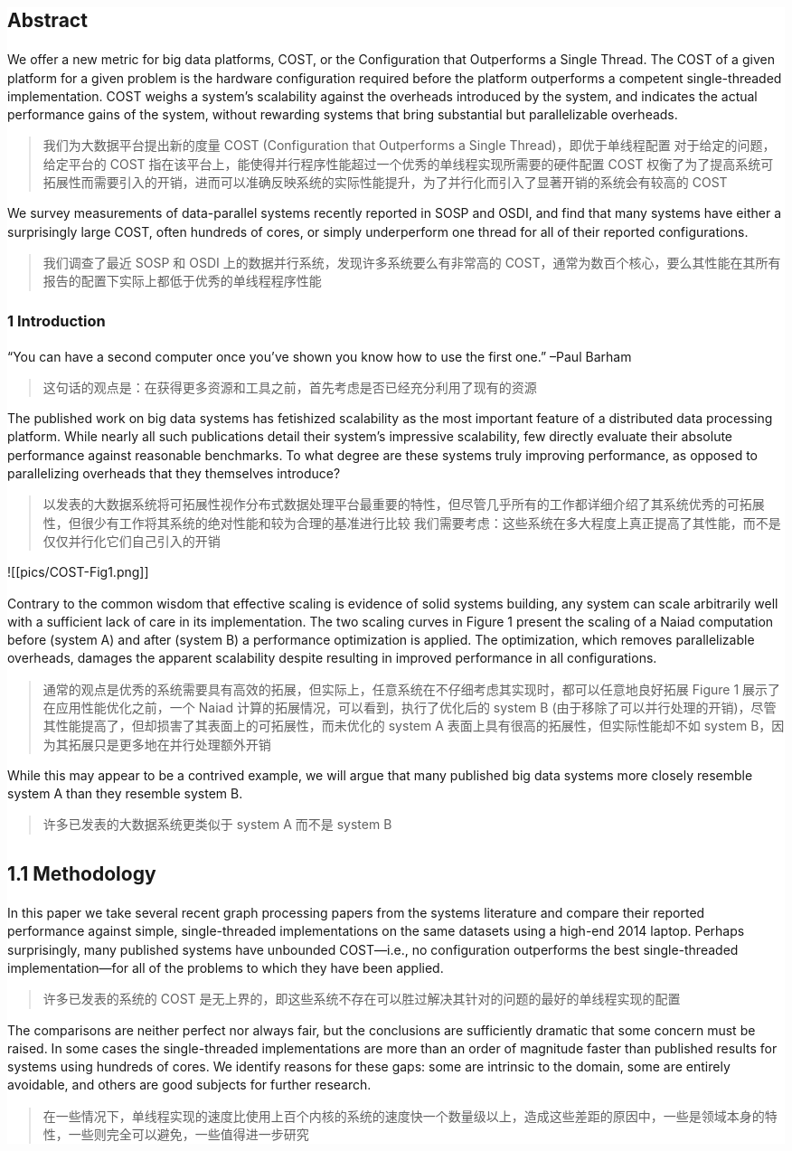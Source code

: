 ## Abstract 
We offer a new metric for big data platforms, COST, or the Configuration that Outperforms a Single Thread. The COST of a given platform for a given problem is the hardware configuration required before the platform outperforms a competent single-threaded implementation. COST weighs a system’s scalability against the overheads introduced by the system, and indicates the actual performance gains of the system, without rewarding systems that bring substantial but parallelizable overheads. 
>  我们为大数据平台提出新的度量 COST (Configuration that Outperforms a Single Thread)，即优于单线程配置
>  对于给定的问题，给定平台的 COST 指在该平台上，能使得并行程序性能超过一个优秀的单线程实现所需要的硬件配置
>  COST 权衡了为了提高系统可拓展性而需要引入的开销，进而可以准确反映系统的实际性能提升，为了并行化而引入了显著开销的系统会有较高的 COST 

We survey measurements of data-parallel systems recently reported in SOSP and OSDI, and find that many systems have either a surprisingly large COST, often hundreds of cores, or simply underperform one thread for all of their reported configurations. 
>  我们调查了最近 SOSP 和 OSDI 上的数据并行系统，发现许多系统要么有非常高的 COST，通常为数百个核心，要么其性能在其所有报告的配置下实际上都低于优秀的单线程程序性能

### 1 Introduction 
“You can have a second computer once you’ve shown you know how to use the first one.”  –Paul Barham 

>  这句话的观点是：在获得更多资源和工具之前，首先考虑是否已经充分利用了现有的资源

The published work on big data systems has fetishized scalability as the most important feature of a distributed data processing platform. While nearly all such publications detail their system’s impressive scalability, few directly evaluate their absolute performance against reasonable benchmarks. To what degree are these systems truly improving performance, as opposed to parallelizing overheads that they themselves introduce? 
>  以发表的大数据系统将可拓展性视作分布式数据处理平台最重要的特性，但尽管几乎所有的工作都详细介绍了其系统优秀的可拓展性，但很少有工作将其系统的绝对性能和较为合理的基准进行比较
>  我们需要考虑：这些系统在多大程度上真正提高了其性能，而不是仅仅并行化它们自己引入的开销

![[pics/COST-Fig1.png]]

Contrary to the common wisdom that effective scaling is evidence of solid systems building, any system can scale arbitrarily well with a sufficient lack of care in its implementation. The two scaling curves in Figure 1 present the scaling of a Naiad computation before (system A) and after (system B) a performance optimization is applied. The optimization, which removes parallelizable overheads, damages the apparent scalability despite resulting in improved performance in all configurations. 
>  通常的观点是优秀的系统需要具有高效的拓展，但实际上，任意系统在不仔细考虑其实现时，都可以任意地良好拓展
>  Figure 1 展示了在应用性能优化之前，一个 Naiad 计算的拓展情况，可以看到，执行了优化后的 system B (由于移除了可以并行处理的开销)，尽管其性能提高了，但却损害了其表面上的可拓展性，而未优化的 system A 表面上具有很高的拓展性，但实际性能却不如 system B，因为其拓展只是更多地在并行处理额外开销

While this may appear to be a contrived example, we will argue that many published big data systems more closely resemble system A than they resemble system B. 
>  许多已发表的大数据系统更类似于 system A 而不是 system B

## 1.1 Methodology 
In this paper we take several recent graph processing papers from the systems literature and compare their reported performance against simple, single-threaded implementations on the same datasets using a high-end 2014 laptop. Perhaps surprisingly, many published systems have unbounded COST—i.e., no configuration outperforms the best single-threaded implementation—for all of the problems to which they have been applied. 
>  许多已发表的系统的 COST 是无上界的，即这些系统不存在可以胜过解决其针对的问题的最好的单线程实现的配置

The comparisons are neither perfect nor always fair, but the conclusions are sufficiently dramatic that some concern must be raised. In some cases the single-threaded implementations are more than an order of magnitude faster than published results for systems using hundreds of cores. We identify reasons for these gaps: some are intrinsic to the domain, some are entirely avoidable, and others are good subjects for further research. 
>  在一些情况下，单线程实现的速度比使用上百个内核的系统的速度快一个数量级以上，造成这些差距的原因中，一些是领域本身的特性，一些则完全可以避免，一些值得进一步研究
